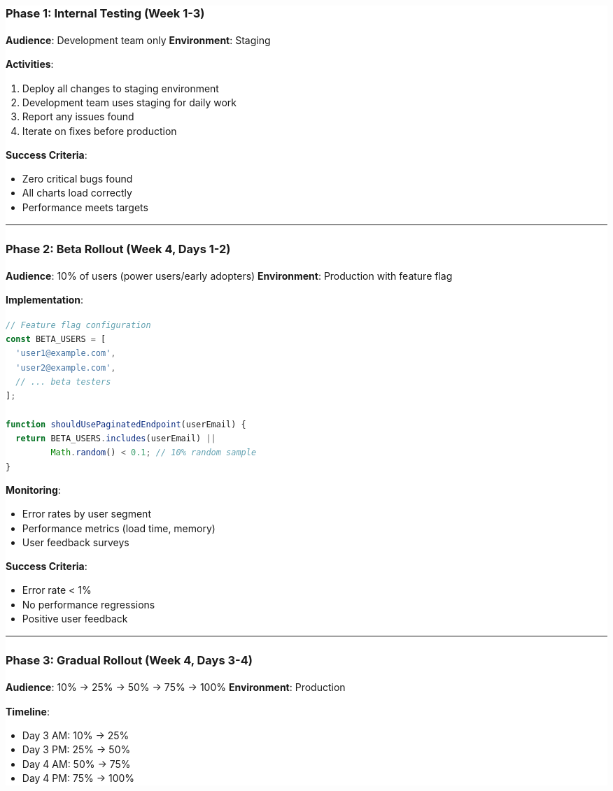 ### Phase 1: Internal Testing (Week 1-3)
**Audience**: Development team only
**Environment**: Staging

**Activities**:
1. Deploy all changes to staging environment
2. Development team uses staging for daily work
3. Report any issues found
4. Iterate on fixes before production

**Success Criteria**:
- Zero critical bugs found
- All charts load correctly
- Performance meets targets

---

### Phase 2: Beta Rollout (Week 4, Days 1-2)
**Audience**: 10% of users (power users/early adopters)
**Environment**: Production with feature flag

**Implementation**:
```typescript
// Feature flag configuration
const BETA_USERS = [
  'user1@example.com',
  'user2@example.com',
  // ... beta testers
];

function shouldUsePaginatedEndpoint(userEmail) {
  return BETA_USERS.includes(userEmail) ||
         Math.random() < 0.1; // 10% random sample
}
```

**Monitoring**:
- Error rates by user segment
- Performance metrics (load time, memory)
- User feedback surveys

**Success Criteria**:
- Error rate < 1%
- No performance regressions
- Positive user feedback

---

### Phase 3: Gradual Rollout (Week 4, Days 3-4)
**Audience**: 10% → 25% → 50% → 75% → 100%
**Environment**: Production

**Timeline**:
- Day 3 AM: 10% → 25%
- Day 3 PM: 25% → 50%
- Day 4 AM: 50% → 75%
- Day 4 PM: 75% → 100%
